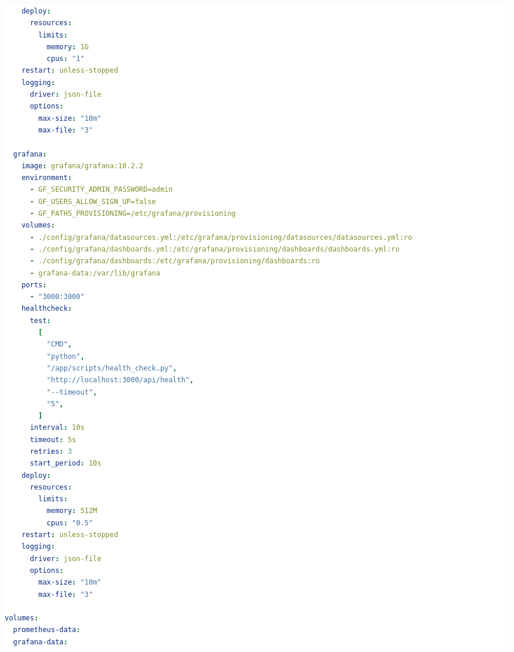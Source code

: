```yaml
    deploy:
      resources:
        limits:
          memory: 1G
          cpus: "1"
    restart: unless-stopped
    logging:
      driver: json-file
      options:
        max-size: "10m"
        max-file: "3"

  grafana:
    image: grafana/grafana:10.2.2
    environment:
      - GF_SECURITY_ADMIN_PASSWORD=admin
      - GF_USERS_ALLOW_SIGN_UP=false
      - GF_PATHS_PROVISIONING=/etc/grafana/provisioning
    volumes:
      - ./config/grafana/datasources.yml:/etc/grafana/provisioning/datasources/datasources.yml:ro
      - ./config/grafana/dashboards.yml:/etc/grafana/provisioning/dashboards/dashboards.yml:ro
      - ./config/grafana/dashboards:/etc/grafana/provisioning/dashboards:ro
      - grafana-data:/var/lib/grafana
    ports:
      - "3000:3000"
    healthcheck:
      test:
        [
          "CMD",
          "python",
          "/app/scripts/health_check.py",
          "http://localhost:3000/api/health",
          "--timeout",
          "5",
        ]
      interval: 10s
      timeout: 5s
      retries: 3
      start_period: 10s
    deploy:
      resources:
        limits:
          memory: 512M
          cpus: "0.5"
    restart: unless-stopped
    logging:
      driver: json-file
      options:
        max-size: "10m"
        max-file: "3"

volumes:
  prometheus-data:
  grafana-data:
```
